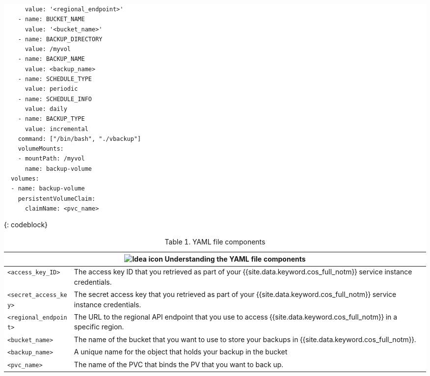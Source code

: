    ```
         value: '<regional_endpoint>'
       - name: BUCKET_NAME
         value: '<bucket_name>'
       - name: BACKUP_DIRECTORY  
         value: /myvol
       - name: BACKUP_NAME
         value: <backup_name>
       - name: SCHEDULE_TYPE
         value: periodic
       - name: SCHEDULE_INFO
         value: daily
       - name: BACKUP_TYPE
         value: incremental
       command: ["/bin/bash", "./vbackup"]
       volumeMounts:
       - mountPath: /myvol
         name: backup-volume
     volumes:
     - name: backup-volume
       persistentVolumeClaim:
         claimName: <pvc_name>  
   ```
   {: codeblock}
   
   <table>
   <caption>Table 1. YAML file components</caption>
   <thead>
   <th colspan=2><img src="../images/idea.png" alt="Idea icon"/> Understanding the YAML file components</th>
   </thead>
    <tbody>
     <tr>
     <td><code>&lt;access_key_ID&gt;</code></td>
     <td>The access key ID that you retrieved as part of your {{site.data.keyword.cos_full_notm}} service instance credentials.</td>
     </tr>
     <tr>
     <td><code>&lt;secret_access_key&gt;</code></td>
     <td>The secret access key that you retrieved as part of your {{site.data.keyword.cos_full_notm}} service instance credentials.</td>
     </tr>
     <tr>
     <td><code>&lt;regional_endpoint&gt;</code></td>
     <td>The URL to the regional API endpoint that you use to access {{site.data.keyword.cos_full_notm}} in a specific region. </td>
     </tr>
     <tr>
     <td><code>&lt;bucket_name&gt;</code></td>
     <td>The name of the bucket that you want to use to store your backups in {{site.data.keyword.cos_full_notm}}. </td>
     </tr>
     <tr>
     <td><code>&lt;backup_name&gt;</code></td>
     <td>A unique name for the object that holds your backup in the bucket </td>
     </tr>
     <tr>
     <td><code>&lt;pvc_name&gt;</code></td>
     <td>The name of the PVC that binds the PV that you want to back up. </td>
     </tr>
     </tbody>
     </table>
    